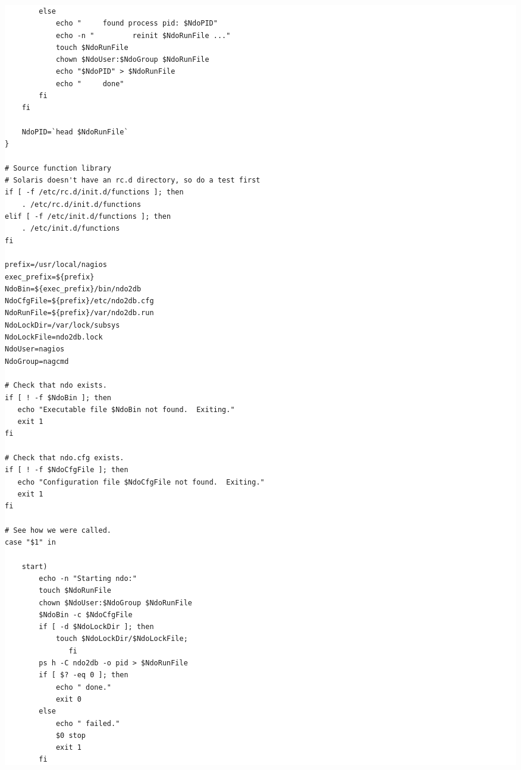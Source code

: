~~~~ {.code}
        else
            echo "     found process pid: $NdoPID"
            echo -n "         reinit $NdoRunFile ..."
            touch $NdoRunFile
            chown $NdoUser:$NdoGroup $NdoRunFile
            echo "$NdoPID" > $NdoRunFile
            echo "     done"
        fi
    fi

    NdoPID=`head $NdoRunFile`
}

# Source function library
# Solaris doesn't have an rc.d directory, so do a test first
if [ -f /etc/rc.d/init.d/functions ]; then
    . /etc/rc.d/init.d/functions
elif [ -f /etc/init.d/functions ]; then
    . /etc/init.d/functions
fi

prefix=/usr/local/nagios
exec_prefix=${prefix}
NdoBin=${exec_prefix}/bin/ndo2db
NdoCfgFile=${prefix}/etc/ndo2db.cfg
NdoRunFile=${prefix}/var/ndo2db.run
NdoLockDir=/var/lock/subsys
NdoLockFile=ndo2db.lock
NdoUser=nagios
NdoGroup=nagcmd

# Check that ndo exists.
if [ ! -f $NdoBin ]; then
   echo "Executable file $NdoBin not found.  Exiting."
   exit 1
fi

# Check that ndo.cfg exists.
if [ ! -f $NdoCfgFile ]; then
   echo "Configuration file $NdoCfgFile not found.  Exiting."
   exit 1
fi

# See how we were called.
case "$1" in

    start)
        echo -n "Starting ndo:"
        touch $NdoRunFile
        chown $NdoUser:$NdoGroup $NdoRunFile
        $NdoBin -c $NdoCfgFile
        if [ -d $NdoLockDir ]; then
            touch $NdoLockDir/$NdoLockFile;
               fi
        ps h -C ndo2db -o pid > $NdoRunFile
        if [ $? -eq 0 ]; then
            echo " done."
            exit 0
        else
            echo " failed."
            $0 stop
            exit 1
        fi
~~~~